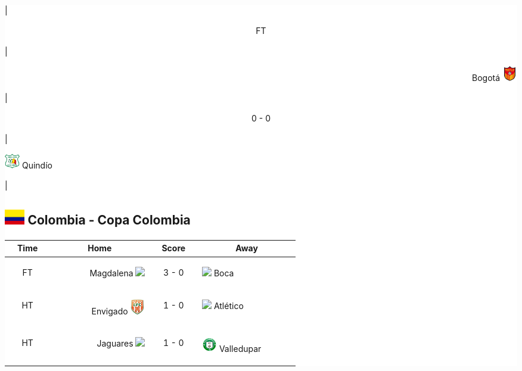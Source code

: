 | <p align="center">FT</p> | <p align="right">Bogotá <img src="/static/logos/Corporación Deportiva Bogotá FC.png" height="25px"></p> | <p align="center">0 - 0</p> | <p align="left"><img src="/static/logos/Corporación Deportes Quindío.png" height="25px"> Quindío</p> |
</div>


## <img src="/static/logos/Colombia-Copa Colombia.png" height="25px"> Colombia - Copa Colombia

<div align="center">

&emsp;Time&emsp; | &emsp;&emsp;&emsp;&emsp;Home&emsp;&emsp;&emsp;&emsp; | &emsp;Score&emsp; | &emsp;&emsp;&emsp;&emsp;Away&emsp;&emsp;&emsp;&emsp; |
| ------------ | ------------ | ------------ | ------------ |
| <p align="center">FT</p> | <p align="right">Magdalena <img src="/static/logos/AD Unión Magdalena.png" height="25px"></p> | <p align="center">3 - 0</p> | <p align="left"><img src="/static/logos/Club Atlético Boca Juniors de Cali.png" height="25px"> Boca</p> |
| <p align="center">HT</p> | <p align="right">Envigado <img src="/static/logos/Envigado FC.png" height="25px"></p> | <p align="center">1 - 0</p> | <p align="left"><img src="/static/logos/Atlético FC.png" height="25px"> Atlético</p> |
| <p align="center">HT</p> | <p align="right">Jaguares <img src="/static/logos/Jaguares de Córdoba FC.png" height="25px"></p> | <p align="center">1 - 0</p> | <p align="left"><img src="/static/logos/Valledupar FC Real.png" height="25px"> Valledupar</p> |
</div>

